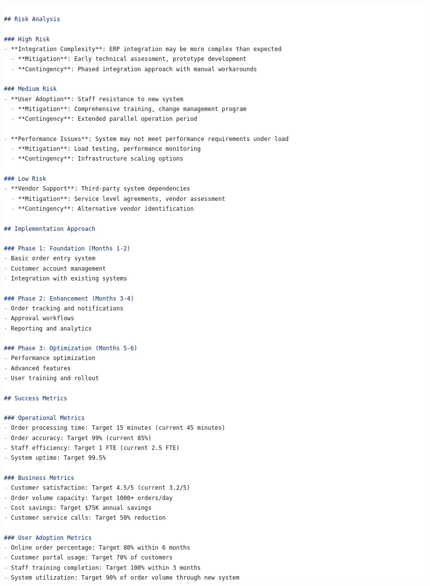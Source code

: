 ```markdown

## Risk Analysis

### High Risk
- **Integration Complexity**: ERP integration may be more complex than expected
  - **Mitigation**: Early technical assessment, prototype development
  - **Contingency**: Phased integration approach with manual workarounds

### Medium Risk
- **User Adoption**: Staff resistance to new system
  - **Mitigation**: Comprehensive training, change management program
  - **Contingency**: Extended parallel operation period

- **Performance Issues**: System may not meet performance requirements under load
  - **Mitigation**: Load testing, performance monitoring
  - **Contingency**: Infrastructure scaling options

### Low Risk
- **Vendor Support**: Third-party system dependencies
  - **Mitigation**: Service level agreements, vendor assessment
  - **Contingency**: Alternative vendor identification

## Implementation Approach

### Phase 1: Foundation (Months 1-2)
- Basic order entry system
- Customer account management
- Integration with existing systems

### Phase 2: Enhancement (Months 3-4)  
- Order tracking and notifications
- Approval workflows
- Reporting and analytics

### Phase 3: Optimization (Months 5-6)
- Performance optimization
- Advanced features
- User training and rollout

## Success Metrics

### Operational Metrics
- Order processing time: Target 15 minutes (current 45 minutes)
- Order accuracy: Target 99% (current 85%)
- Staff efficiency: Target 1 FTE (current 2.5 FTE)
- System uptime: Target 99.5%

### Business Metrics
- Customer satisfaction: Target 4.5/5 (current 3.2/5)
- Order volume capacity: Target 1000+ orders/day
- Cost savings: Target $75K annual savings
- Customer service calls: Target 50% reduction

### User Adoption Metrics
- Online order percentage: Target 80% within 6 months
- Customer portal usage: Target 70% of customers
- Staff training completion: Target 100% within 3 months
- System utilization: Target 90% of order volume through new system
```
